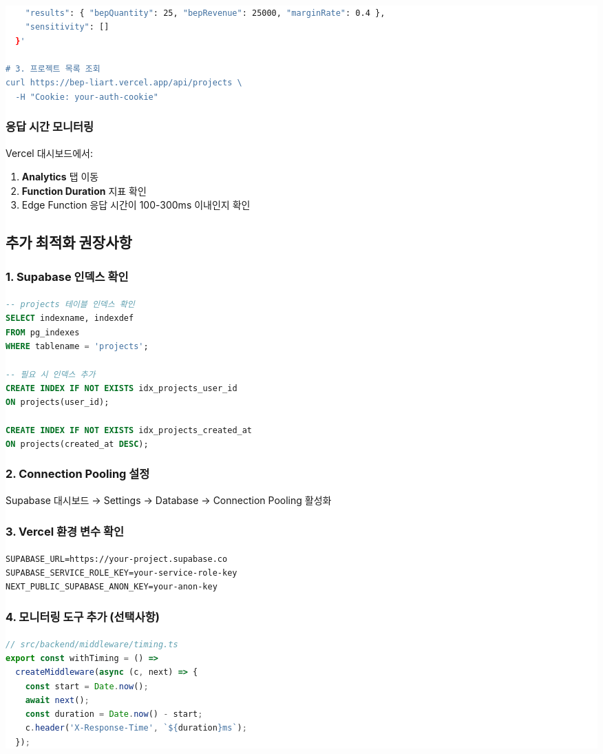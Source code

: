 ```bash
    "results": { "bepQuantity": 25, "bepRevenue": 25000, "marginRate": 0.4 },
    "sensitivity": []
  }'

# 3. 프로젝트 목록 조회
curl https://bep-liart.vercel.app/api/projects \
  -H "Cookie: your-auth-cookie"
```

### 응답 시간 모니터링

Vercel 대시보드에서:
1. **Analytics** 탭 이동
2. **Function Duration** 지표 확인
3. Edge Function 응답 시간이 100-300ms 이내인지 확인

## 추가 최적화 권장사항

### 1. Supabase 인덱스 확인

```sql
-- projects 테이블 인덱스 확인
SELECT indexname, indexdef
FROM pg_indexes
WHERE tablename = 'projects';

-- 필요 시 인덱스 추가
CREATE INDEX IF NOT EXISTS idx_projects_user_id
ON projects(user_id);

CREATE INDEX IF NOT EXISTS idx_projects_created_at
ON projects(created_at DESC);
```

### 2. Connection Pooling 설정

Supabase 대시보드 → Settings → Database → Connection Pooling 활성화

### 3. Vercel 환경 변수 확인

```
SUPABASE_URL=https://your-project.supabase.co
SUPABASE_SERVICE_ROLE_KEY=your-service-role-key
NEXT_PUBLIC_SUPABASE_ANON_KEY=your-anon-key
```

### 4. 모니터링 도구 추가 (선택사항)

```typescript
// src/backend/middleware/timing.ts
export const withTiming = () =>
  createMiddleware(async (c, next) => {
    const start = Date.now();
    await next();
    const duration = Date.now() - start;
    c.header('X-Response-Time', `${duration}ms`);
  });
```
